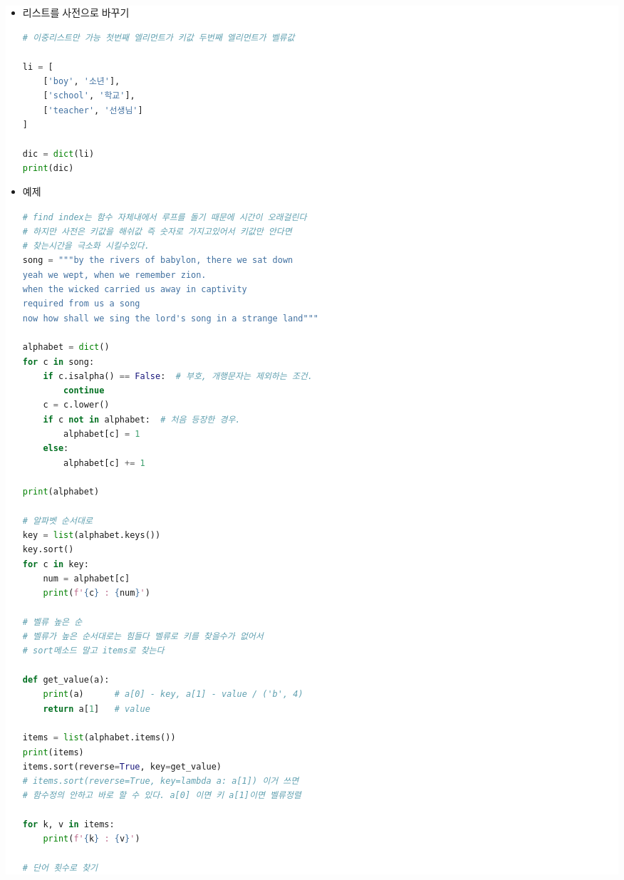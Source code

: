 * 리스트를 사전으로 바꾸기

  ```python
  # 이중리스트만 가능 첫번째 엘리먼트가 키값 두번째 엘리먼트가 벨류값
  
  li = [
      ['boy', '소년'],
      ['school', '학교'],
      ['teacher', '선생님']
  ]
  
  dic = dict(li)
  print(dic)
  ```

* 예제

  ```python
  # find index는 함수 자체내에서 루프를 돌기 때문에 시간이 오래걸린다
  # 하지만 사전은 키값을 해쉬값 즉 숫자로 가지고있어서 키값만 안다면
  # 찾는시간을 극소화 시킬수있다.
  song = """by the rivers of babylon, there we sat down
  yeah we wept, when we remember zion.
  when the wicked carried us away in captivity
  required from us a song
  now how shall we sing the lord's song in a strange land"""
  
  alphabet = dict()
  for c in song:
      if c.isalpha() == False:  # 부호, 개행문자는 제외하는 조건.
          continue
      c = c.lower()
      if c not in alphabet:  # 처음 등장한 경우.
          alphabet[c] = 1
      else:
          alphabet[c] += 1
  
  print(alphabet)
  
  # 알파벳 순서대로
  key = list(alphabet.keys())
  key.sort()
  for c in key:
      num = alphabet[c]
      print(f'{c} : {num}')
  
  # 벨류 높은 순
  # 벨류가 높은 순서대로는 힘들다 벨류로 키를 찾을수가 없어서
  # sort메소드 말고 items로 찾는다
  
  def get_value(a):
      print(a)      # a[0] - key, a[1] - value / ('b', 4)
      return a[1]   # value
  
  items = list(alphabet.items())
  print(items)
  items.sort(reverse=True, key=get_value) 
  # items.sort(reverse=True, key=lambda a: a[1]) 이거 쓰면
  # 함수정의 안하고 바로 할 수 있다. a[0] 이면 키 a[1]이면 벨류정렬
  
  for k, v in items:
      print(f'{k} : {v}')
  
  # 단어 횟수로 찾기
  
  ```